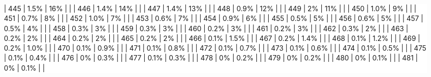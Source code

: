 | 445 | 1.5% | 16% |  |
| 446 | 1.4% | 14% |  |
| 447 | 1.4% | 13% |  |
| 448 | 0.9% | 12% |  |
| 449 | 2% | 11% |  |
| 450 | 1.0% | 9% |  |
| 451 | 0.7% | 8% |  |
| 452 | 1.0% | 7% |  |
| 453 | 0.6% | 7% |  |
| 454 | 0.9% | 6% |  |
| 455 | 0.5% | 5% |  |
| 456 | 0.6% | 5% |  |
| 457 | 0.5% | 4% |  |
| 458 | 0.3% | 3% |  |
| 459 | 0.3% | 3% |  |
| 460 | 0.2% | 3% |  |
| 461 | 0.2% | 3% |  |
| 462 | 0.3% | 2% |  |
| 463 | 0.2% | 2% |  |
| 464 | 0.2% | 2% |  |
| 465 | 0.2% | 2% |  |
| 466 | 0.1% | 1.5% |  |
| 467 | 0.2% | 1.4% |  |
| 468 | 0.1% | 1.2% |  |
| 469 | 0.2% | 1.0% |  |
| 470 | 0.1% | 0.9% |  |
| 471 | 0.1% | 0.8% |  |
| 472 | 0.1% | 0.7% |  |
| 473 | 0.1% | 0.6% |  |
| 474 | 0.1% | 0.5% |  |
| 475 | 0.1% | 0.4% |  |
| 476 | 0% | 0.3% |  |
| 477 | 0.1% | 0.3% |  |
| 478 | 0% | 0.2% |  |
| 479 | 0% | 0.2% |  |
| 480 | 0% | 0.1% |  |
| 481 | 0% | 0.1% |  |